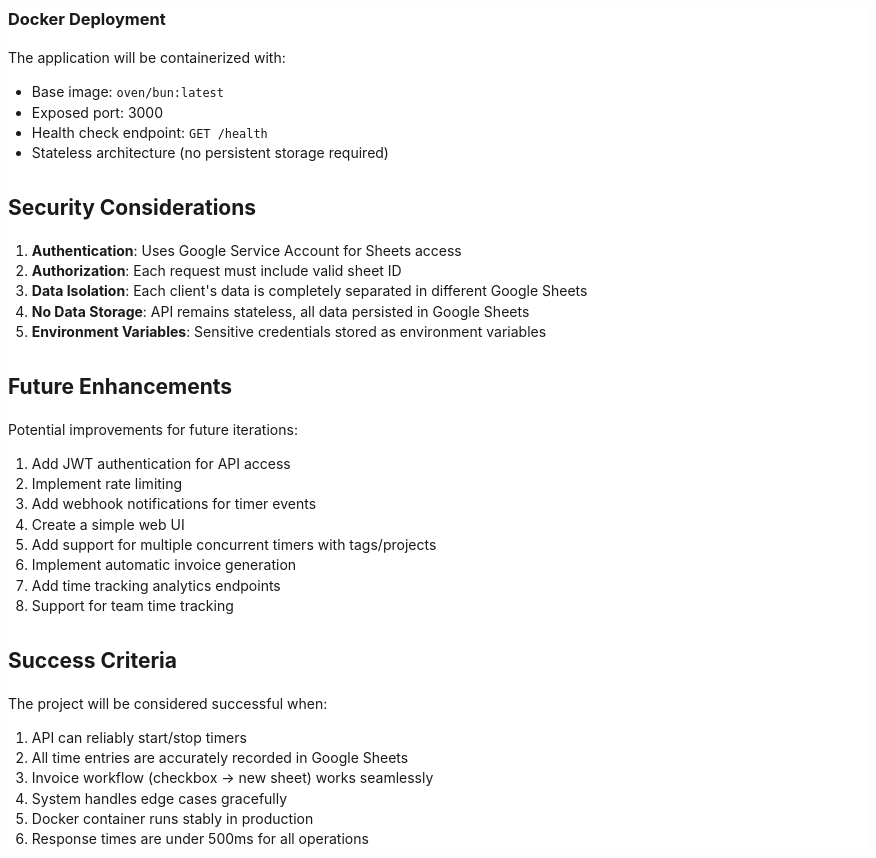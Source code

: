 ### Docker Deployment

The application will be containerized with:
- Base image: `oven/bun:latest`
- Exposed port: 3000
- Health check endpoint: `GET /health`
- Stateless architecture (no persistent storage required)

## Security Considerations

1. **Authentication**: Uses Google Service Account for Sheets access
2. **Authorization**: Each request must include valid sheet ID
3. **Data Isolation**: Each client's data is completely separated in different Google Sheets
4. **No Data Storage**: API remains stateless, all data persisted in Google Sheets
5. **Environment Variables**: Sensitive credentials stored as environment variables

## Future Enhancements

Potential improvements for future iterations:
1. Add JWT authentication for API access
2. Implement rate limiting
3. Add webhook notifications for timer events
4. Create a simple web UI
5. Add support for multiple concurrent timers with tags/projects
6. Implement automatic invoice generation
7. Add time tracking analytics endpoints
8. Support for team time tracking

## Success Criteria

The project will be considered successful when:
1. API can reliably start/stop timers
2. All time entries are accurately recorded in Google Sheets
3. Invoice workflow (checkbox → new sheet) works seamlessly
4. System handles edge cases gracefully
5. Docker container runs stably in production
6. Response times are under 500ms for all operations